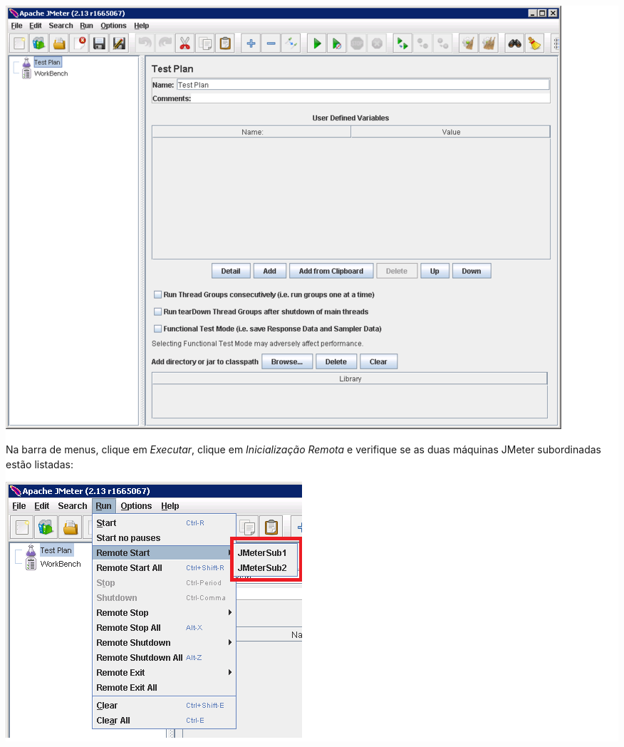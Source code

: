 ![](./media/guidance-elasticsearch/performance-image17.png)

Na barra de menus, clique em *Executar*, clique em *Inicialização Remota* e verifique se as duas máquinas JMeter subordinadas estão listadas:

![](./media/guidance-elasticsearch/performance-image18.png)

